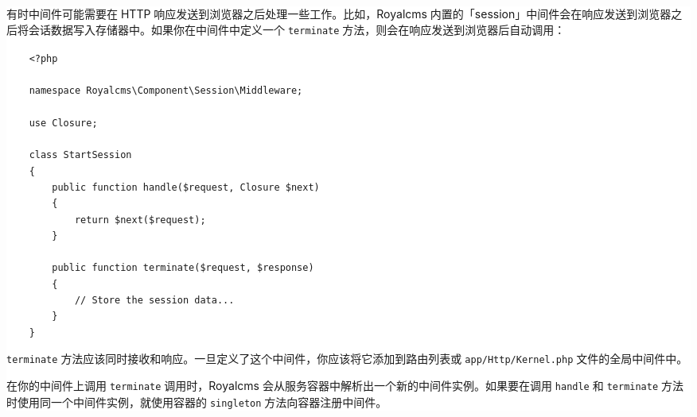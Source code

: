 有时中间件可能需要在 HTTP 响应发送到浏览器之后处理一些工作。比如，Royalcms 内置的「session」中间件会在响应发送到浏览器之后将会话数据写入存储器中。如果你在中间件中定义一个 `terminate` 方法，则会在响应发送到浏览器后自动调用：
```
    <?php
    
    namespace Royalcms\Component\Session\Middleware;
    
    use Closure;
    
    class StartSession
    {
        public function handle($request, Closure $next)
        {
            return $next($request);
        }
    
        public function terminate($request, $response)
        {
            // Store the session data...
        }
    }
```
`terminate` 方法应该同时接收和响应。一旦定义了这个中间件，你应该将它添加到路由列表或 `app/Http/Kernel.php` 文件的全局中间件中。

在你的中间件上调用 `terminate` 调用时，Royalcms 会从服务容器中解析出一个新的中间件实例。如果要在调用 `handle` 和 `terminate` 方法时使用同一个中间件实例，就使用容器的 `singleton` 方法向容器注册中间件。
